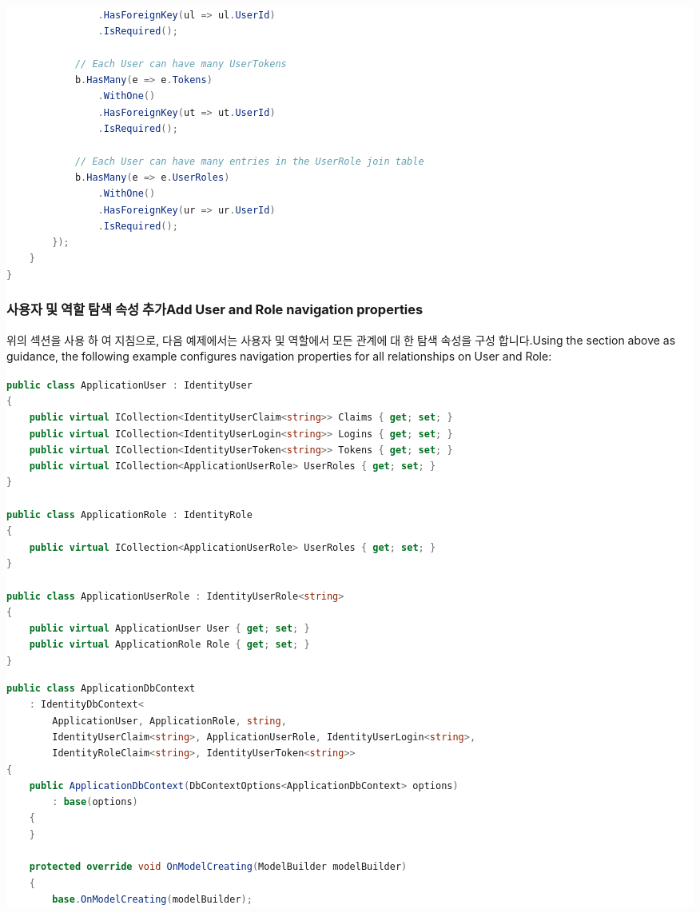```csharp
                .HasForeignKey(ul => ul.UserId)
                .IsRequired();

            // Each User can have many UserTokens
            b.HasMany(e => e.Tokens)
                .WithOne()
                .HasForeignKey(ut => ut.UserId)
                .IsRequired();

            // Each User can have many entries in the UserRole join table
            b.HasMany(e => e.UserRoles)
                .WithOne()
                .HasForeignKey(ur => ur.UserId)
                .IsRequired();
        });
    }
}
```

### <a name="add-user-and-role-navigation-properties"></a><span data-ttu-id="982a8-251">사용자 및 역할 탐색 속성 추가</span><span class="sxs-lookup"><span data-stu-id="982a8-251">Add User and Role navigation properties</span></span>

<span data-ttu-id="982a8-252">위의 섹션을 사용 하 여 지침으로, 다음 예제에서는 사용자 및 역할에서 모든 관계에 대 한 탐색 속성을 구성 합니다.</span><span class="sxs-lookup"><span data-stu-id="982a8-252">Using the section above as guidance, the following example configures navigation properties for all relationships on User and Role:</span></span>

```csharp
public class ApplicationUser : IdentityUser
{
    public virtual ICollection<IdentityUserClaim<string>> Claims { get; set; }
    public virtual ICollection<IdentityUserLogin<string>> Logins { get; set; }
    public virtual ICollection<IdentityUserToken<string>> Tokens { get; set; }
    public virtual ICollection<ApplicationUserRole> UserRoles { get; set; }
}

public class ApplicationRole : IdentityRole
{
    public virtual ICollection<ApplicationUserRole> UserRoles { get; set; }
}

public class ApplicationUserRole : IdentityUserRole<string>
{
    public virtual ApplicationUser User { get; set; }
    public virtual ApplicationRole Role { get; set; }
}
```

```csharp
public class ApplicationDbContext
    : IdentityDbContext<
        ApplicationUser, ApplicationRole, string,
        IdentityUserClaim<string>, ApplicationUserRole, IdentityUserLogin<string>,
        IdentityRoleClaim<string>, IdentityUserToken<string>>
{
    public ApplicationDbContext(DbContextOptions<ApplicationDbContext> options)
        : base(options)
    {
    }

    protected override void OnModelCreating(ModelBuilder modelBuilder)
    {
        base.OnModelCreating(modelBuilder);
```
